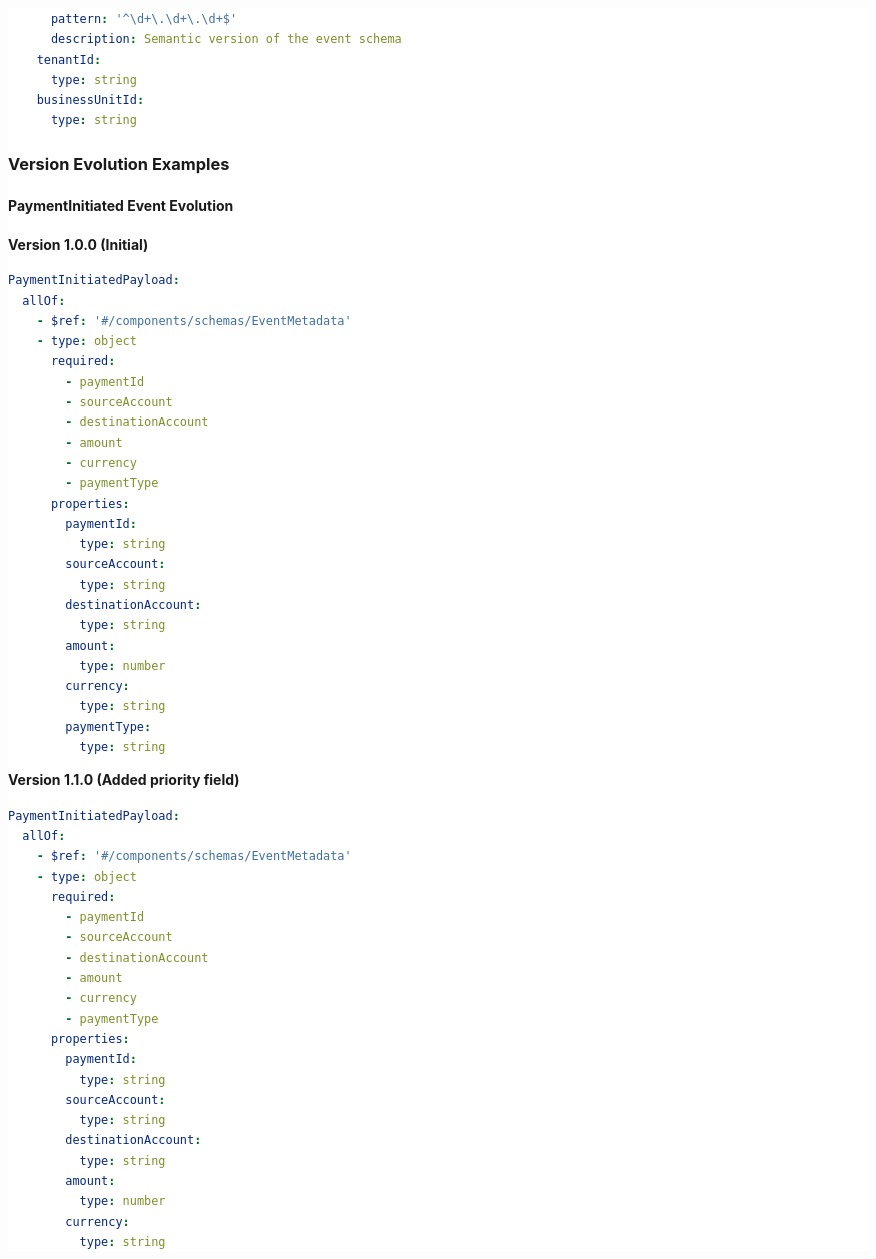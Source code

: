```yaml
      pattern: '^\d+\.\d+\.\d+$'
      description: Semantic version of the event schema
    tenantId:
      type: string
    businessUnitId:
      type: string
```

### Version Evolution Examples

#### PaymentInitiated Event Evolution

**Version 1.0.0 (Initial)**
```yaml
PaymentInitiatedPayload:
  allOf:
    - $ref: '#/components/schemas/EventMetadata'
    - type: object
      required:
        - paymentId
        - sourceAccount
        - destinationAccount
        - amount
        - currency
        - paymentType
      properties:
        paymentId:
          type: string
        sourceAccount:
          type: string
        destinationAccount:
          type: string
        amount:
          type: number
        currency:
          type: string
        paymentType:
          type: string
```

**Version 1.1.0 (Added priority field)**
```yaml
PaymentInitiatedPayload:
  allOf:
    - $ref: '#/components/schemas/EventMetadata'
    - type: object
      required:
        - paymentId
        - sourceAccount
        - destinationAccount
        - amount
        - currency
        - paymentType
      properties:
        paymentId:
          type: string
        sourceAccount:
          type: string
        destinationAccount:
          type: string
        amount:
          type: number
        currency:
          type: string
```
